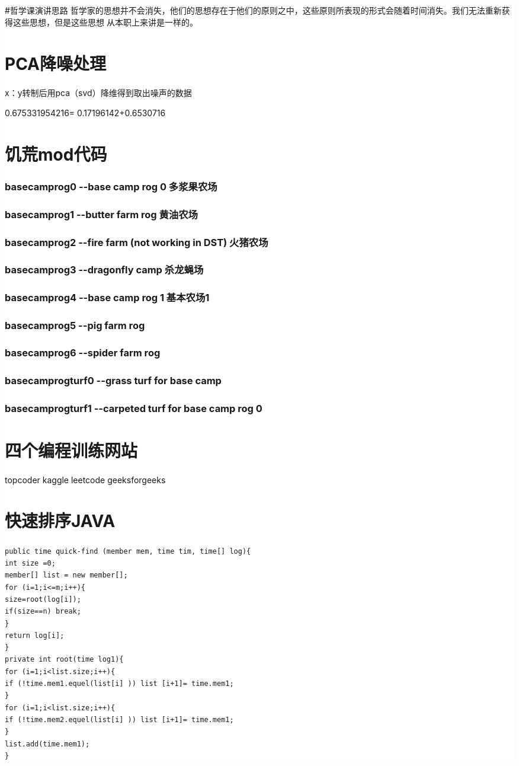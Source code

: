 #哲学课演讲思路
哲学家的思想并不会消失，他们的思想存在于他们的原则之中，这些原则所表现的形式会随着时间消失。我们无法重新获得这些思想，但是这些思想
从本职上来讲是一样的。

# PCA降噪处理
x：y转制后用pca（svd）降维得到取出噪声的数据

0.675331954216= 0.17196142+0.6530716


# 饥荒mod代码
### basecamprog0 --base camp rog 0 多浆果农场
### basecamprog1 --butter farm rog 黄油农场
### basecamprog2 --fire farm (not working in DST) 火猪农场
### basecamprog3 --dragonfly camp 杀龙蝇场
### basecamprog4 --base camp rog 1 基本农场1
### basecamprog5 --pig farm rog 
### basecamprog6 --spider farm rog 
### basecamprogturf0 --grass turf for base camp 
### basecamprogturf1 --carpeted turf for base camp rog 0

# 四个编程训练网站
topcoder
kaggle
leetcode
geeksforgeeks

# 快速排序JAVA 
```
public time quick-find (member mem, time tim, time[] log){
int size =0;
member[] list = new member[];
for (i=1;i<=m;i++){
size=root(log[i]);
if(size==n) break;
}
return log[i];
}
private int root(time log1){
for (i=1;i<list.size;i++){
if (!time.mem1.equel(list[i] )) list [i+1]= time.mem1;
}
for (i=1;i<list.size;i++){
if (!time.mem2.equel(list[i] )) list [i+1]= time.mem1;
}
list.add(time.mem1);
}
```
